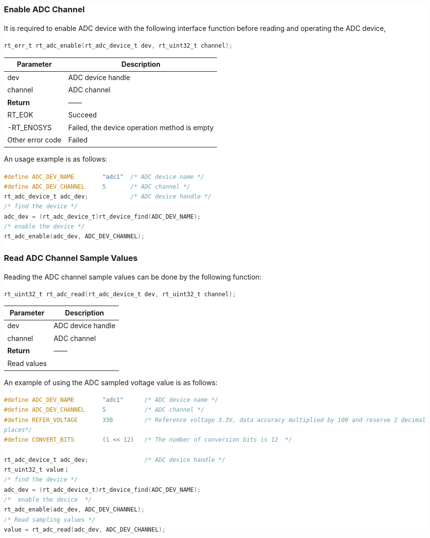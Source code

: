 ### Enable ADC Channel

It is required to enable ADC device with the following interface function before reading and operating the ADC device,

```c
rt_err_t rt_adc_enable(rt_adc_device_t dev, rt_uint32_t channel);
```

| Parameter | Description              |
| ---------- | ------------------------------- |
| dev        | ADC device handle            |
| channel | ADC channel         |
| **Return** | ——                             |
| RT_EOK     | Succeed          |
| -RT_ENOSYS | Failed, the device operation method is empty |
| Other error code | Failed          |

 An usage example is as follows:

```c
#define ADC_DEV_NAME        "adc1"  /* ADC device name */
#define ADC_DEV_CHANNEL     5       /* ADC channel */
rt_adc_device_t adc_dev;            /* ADC device handle */
/* find the device */
adc_dev = (rt_adc_device_t)rt_device_find(ADC_DEV_NAME);
/* enable the device */
rt_adc_enable(adc_dev, ADC_DEV_CHANNEL);
```

### Read ADC Channel Sample Values

Reading the ADC channel sample values can be done by the following function:

```c
rt_uint32_t rt_adc_read(rt_adc_device_t dev, rt_uint32_t channel);
```

| Parameter | Description |
| ---------- | ----------------- |
| dev        | ADC device handle |
| channel    | ADC channel   |
| **Return** | ——                |
| Read values |       |

An example of using the ADC sampled voltage value is as follows:

```c
#define ADC_DEV_NAME        "adc1"      /* ADC device name */
#define ADC_DEV_CHANNEL     5           /* ADC channel */
#define REFER_VOLTAGE       330         /* Reference voltage 3.3V, data accuracy multiplied by 100 and reserve 2 decimal places*/
#define CONVERT_BITS        (1 << 12)   /* The number of conversion bits is 12  */

rt_adc_device_t adc_dev;                /* ADC device handle */
rt_uint32_t value；
/* find the device */
adc_dev = (rt_adc_device_t)rt_device_find(ADC_DEV_NAME);
/*  enable the device  */
rt_adc_enable(adc_dev, ADC_DEV_CHANNEL);
/* Read sampling values */
value = rt_adc_read(adc_dev, ADC_DEV_CHANNEL);
```